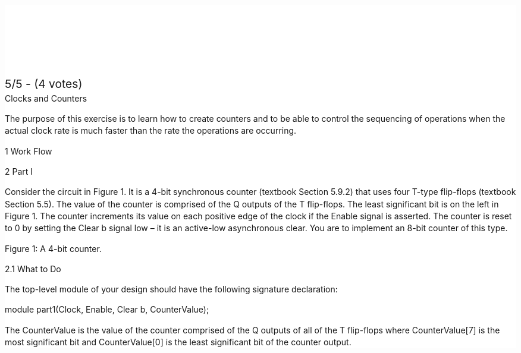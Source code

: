 <div class="kksr-stars-active" style="width: 138px;">
            <div class="kksr-star" style="padding-right: 4px">


<div class="kksr-icon" style="width: 24px; height: 24px;"></div>
        </div>
            <div class="kksr-star" style="padding-right: 4px">


<div class="kksr-icon" style="width: 24px; height: 24px;"></div>
        </div>
            <div class="kksr-star" style="padding-right: 4px">


<div class="kksr-icon" style="width: 24px; height: 24px;"></div>
        </div>
            <div class="kksr-star" style="padding-right: 4px">


<div class="kksr-icon" style="width: 24px; height: 24px;"></div>
        </div>
            <div class="kksr-star" style="padding-right: 4px">


<div class="kksr-icon" style="width: 24px; height: 24px;"></div>
        </div>
    </div>
</div>


<div class="kksr-legend" style="font-size: 19.2px;">
            5/5 - (4 votes)    </div>
    </div>
Clocks and Counters

The purpose of this exercise is to learn how to create counters and to be able to control the sequencing of operations when the actual clock rate is much faster than the rate the operations are occurring.

1 Work Flow

2 Part I

Consider the circuit in Figure 1. It is a 4-bit synchronous counter (textbook Section 5.9.2) that uses four T-type flip-flops (textbook Section 5.5). The value of the counter is comprised of the Q outputs of the T flip-flops. The least significant bit is on the left in Figure 1. The counter increments its value on each positive edge of the clock if the Enable signal is asserted. The counter is reset to 0 by setting the Clear b signal low – it is an active-low asynchronous clear. You are to implement an 8-bit counter of this type.

Figure 1: A 4-bit counter.

2.1 What to Do

The top-level module of your design should have the following signature declaration:

module part1(Clock, Enable, Clear b, CounterValue);

The CounterValue is the value of the counter comprised of the Q outputs of all of the T flip-flops where CounterValue[7] is the most significant bit and CounterValue[0] is the least significant bit of the counter output.
